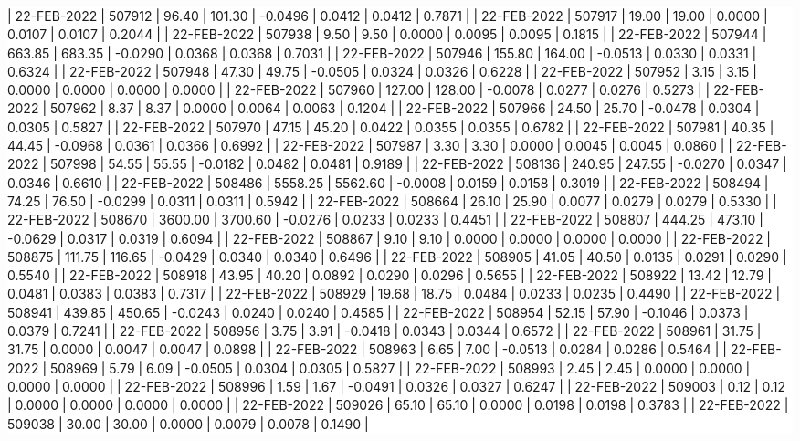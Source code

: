 | 22-FEB-2022 | 507912 | 96.40 | 101.30 | -0.0496 | 0.0412 | 0.0412 | 0.7871 |
| 22-FEB-2022 | 507917 | 19.00 | 19.00 | 0.0000 | 0.0107 | 0.0107 | 0.2044 |
| 22-FEB-2022 | 507938 | 9.50 | 9.50 | 0.0000 | 0.0095 | 0.0095 | 0.1815 |
| 22-FEB-2022 | 507944 | 663.85 | 683.35 | -0.0290 | 0.0368 | 0.0368 | 0.7031 |
| 22-FEB-2022 | 507946 | 155.80 | 164.00 | -0.0513 | 0.0330 | 0.0331 | 0.6324 |
| 22-FEB-2022 | 507948 | 47.30 | 49.75 | -0.0505 | 0.0324 | 0.0326 | 0.6228 |
| 22-FEB-2022 | 507952 | 3.15 | 3.15 | 0.0000 | 0.0000 | 0.0000 | 0.0000 |
| 22-FEB-2022 | 507960 | 127.00 | 128.00 | -0.0078 | 0.0277 | 0.0276 | 0.5273 |
| 22-FEB-2022 | 507962 | 8.37 | 8.37 | 0.0000 | 0.0064 | 0.0063 | 0.1204 |
| 22-FEB-2022 | 507966 | 24.50 | 25.70 | -0.0478 | 0.0304 | 0.0305 | 0.5827 |
| 22-FEB-2022 | 507970 | 47.15 | 45.20 | 0.0422 | 0.0355 | 0.0355 | 0.6782 |
| 22-FEB-2022 | 507981 | 40.35 | 44.45 | -0.0968 | 0.0361 | 0.0366 | 0.6992 |
| 22-FEB-2022 | 507987 | 3.30 | 3.30 | 0.0000 | 0.0045 | 0.0045 | 0.0860 |
| 22-FEB-2022 | 507998 | 54.55 | 55.55 | -0.0182 | 0.0482 | 0.0481 | 0.9189 |
| 22-FEB-2022 | 508136 | 240.95 | 247.55 | -0.0270 | 0.0347 | 0.0346 | 0.6610 |
| 22-FEB-2022 | 508486 | 5558.25 | 5562.60 | -0.0008 | 0.0159 | 0.0158 | 0.3019 |
| 22-FEB-2022 | 508494 | 74.25 | 76.50 | -0.0299 | 0.0311 | 0.0311 | 0.5942 |
| 22-FEB-2022 | 508664 | 26.10 | 25.90 | 0.0077 | 0.0279 | 0.0279 | 0.5330 |
| 22-FEB-2022 | 508670 | 3600.00 | 3700.60 | -0.0276 | 0.0233 | 0.0233 | 0.4451 |
| 22-FEB-2022 | 508807 | 444.25 | 473.10 | -0.0629 | 0.0317 | 0.0319 | 0.6094 |
| 22-FEB-2022 | 508867 | 9.10 | 9.10 | 0.0000 | 0.0000 | 0.0000 | 0.0000 |
| 22-FEB-2022 | 508875 | 111.75 | 116.65 | -0.0429 | 0.0340 | 0.0340 | 0.6496 |
| 22-FEB-2022 | 508905 | 41.05 | 40.50 | 0.0135 | 0.0291 | 0.0290 | 0.5540 |
| 22-FEB-2022 | 508918 | 43.95 | 40.20 | 0.0892 | 0.0290 | 0.0296 | 0.5655 |
| 22-FEB-2022 | 508922 | 13.42 | 12.79 | 0.0481 | 0.0383 | 0.0383 | 0.7317 |
| 22-FEB-2022 | 508929 | 19.68 | 18.75 | 0.0484 | 0.0233 | 0.0235 | 0.4490 |
| 22-FEB-2022 | 508941 | 439.85 | 450.65 | -0.0243 | 0.0240 | 0.0240 | 0.4585 |
| 22-FEB-2022 | 508954 | 52.15 | 57.90 | -0.1046 | 0.0373 | 0.0379 | 0.7241 |
| 22-FEB-2022 | 508956 | 3.75 | 3.91 | -0.0418 | 0.0343 | 0.0344 | 0.6572 |
| 22-FEB-2022 | 508961 | 31.75 | 31.75 | 0.0000 | 0.0047 | 0.0047 | 0.0898 |
| 22-FEB-2022 | 508963 | 6.65 | 7.00 | -0.0513 | 0.0284 | 0.0286 | 0.5464 |
| 22-FEB-2022 | 508969 | 5.79 | 6.09 | -0.0505 | 0.0304 | 0.0305 | 0.5827 |
| 22-FEB-2022 | 508993 | 2.45 | 2.45 | 0.0000 | 0.0000 | 0.0000 | 0.0000 |
| 22-FEB-2022 | 508996 | 1.59 | 1.67 | -0.0491 | 0.0326 | 0.0327 | 0.6247 |
| 22-FEB-2022 | 509003 | 0.12 | 0.12 | 0.0000 | 0.0000 | 0.0000 | 0.0000 |
| 22-FEB-2022 | 509026 | 65.10 | 65.10 | 0.0000 | 0.0198 | 0.0198 | 0.3783 |
| 22-FEB-2022 | 509038 | 30.00 | 30.00 | 0.0000 | 0.0079 | 0.0078 | 0.1490 |